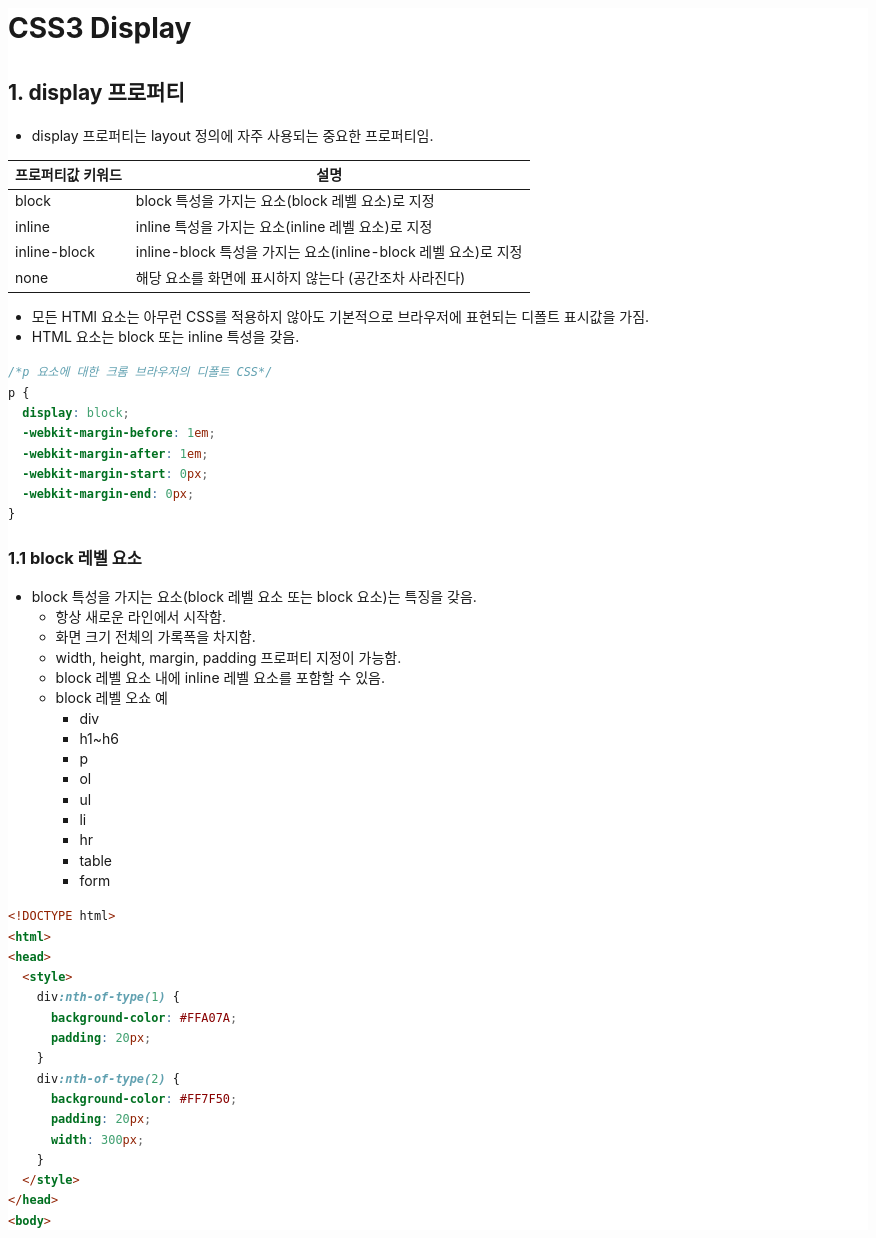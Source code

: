# CSS3 Display

## 1. display 프로퍼티

- display 프로퍼티는 layout 정의에 자주 사용되는 중요한 프로퍼티임.

| 프로퍼티값 키워드 | 설명                                                         |
| ----------------- | ------------------------------------------------------------ |
| block             | block 특성을 가지는 요소(block 레벨 요소)로 지정             |
| inline            | inline 특성을 가지는 요소(inline 레벨 요소)로 지정           |
| inline-block      | inline-block 특성을 가지는 요소(inline-block 레벨 요소)로 지정 |
| none              | 해당 요소를 화면에 표시하지 않는다 (공간조차 사라진다)       |

- 모든 HTMl 요소는 아무런 CSS를 적용하지 않아도 기본적으로 브라우저에 표현되는 디폴트 표시값을 가짐.
- HTML 요소는 block 또는 inline 특성을 갖음.

```css
/*p 요소에 대한 크롬 브라우저의 디폴트 CSS*/
p {
  display: block;
  -webkit-margin-before: 1em;
  -webkit-margin-after: 1em;
  -webkit-margin-start: 0px;
  -webkit-margin-end: 0px;
}
```

### 1.1 block 레벨 요소

- block 특성을 가지는 요소(block 레벨 요소 또는 block 요소)는 특징을 갖음.
  - 항상 새로운 라인에서 시작함.
  - 화면 크기 전체의 가록폭을 차지함.
  - width, height, margin, padding 프로퍼티 지정이 가능함.
  - block 레벨 요소 내에 inline 레벨 요소를 포함할 수 있음.
  - block 레벨 오쇼 예
    - div
    - h1~h6
    - p
    - ol
    - ul
    - li
    - hr
    - table
    - form

```html
<!DOCTYPE html>
<html>
<head>
  <style>
    div:nth-of-type(1) {
      background-color: #FFA07A;
      padding: 20px;
    }
    div:nth-of-type(2) {
      background-color: #FF7F50;
      padding: 20px;
      width: 300px;
    }
  </style>
</head>
<body>
```
